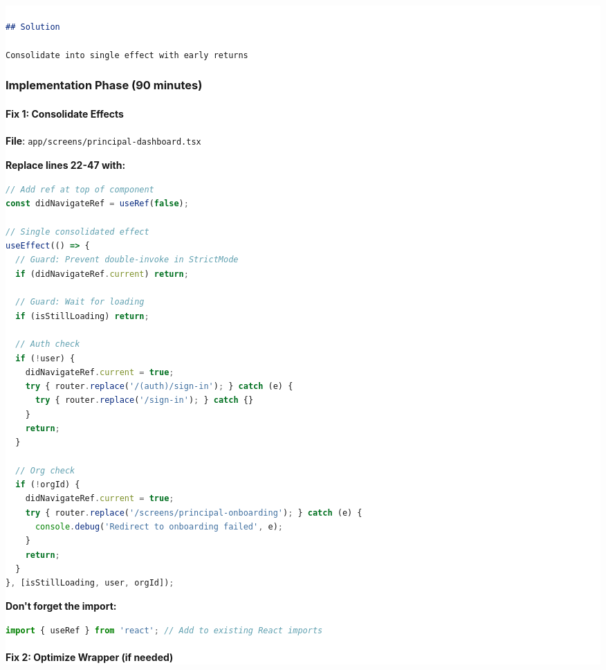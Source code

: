 ```markdown

## Solution

Consolidate into single effect with early returns
```

### Implementation Phase (90 minutes)

#### Fix 1: Consolidate Effects

**File**: `app/screens/principal-dashboard.tsx`

**Replace lines 22-47 with:**

```typescript
// Add ref at top of component
const didNavigateRef = useRef(false);

// Single consolidated effect
useEffect(() => {
  // Guard: Prevent double-invoke in StrictMode
  if (didNavigateRef.current) return;
  
  // Guard: Wait for loading
  if (isStillLoading) return;
  
  // Auth check
  if (!user) {
    didNavigateRef.current = true;
    try { router.replace('/(auth)/sign-in'); } catch (e) {
      try { router.replace('/sign-in'); } catch {}
    }
    return;
  }
  
  // Org check
  if (!orgId) {
    didNavigateRef.current = true;
    try { router.replace('/screens/principal-onboarding'); } catch (e) {
      console.debug('Redirect to onboarding failed', e);
    }
    return;
  }
}, [isStillLoading, user, orgId]);
```

**Don't forget the import:**
```typescript
import { useRef } from 'react'; // Add to existing React imports
```

#### Fix 2: Optimize Wrapper (if needed)
